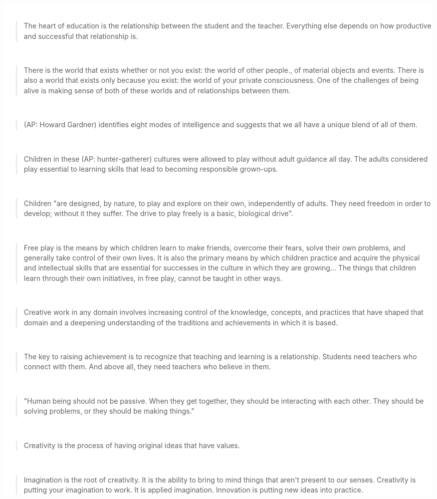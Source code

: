 &nbsp;

> The heart of education is the relationship between the student and the teacher. Everything else depends on how productive and successful that relationship is.

&nbsp;

> There is the world that exists whether or not you exist: the world of other people., of material objects and events. There is also a world that exists only because you exist: the world of your private consciousness. One of the challenges of being alive is making sense of both of these worlds and of relationships between them.

&nbsp;

> (AP: Howard Gardner) identifies eight modes of intelligence and suggests that we all have a unique blend of all of them.

&nbsp;

> Children in these (AP: hunter-gatherer) cultures were allowed to play without adult guidance all day. The adults considered play essential to learning skills that lead to becoming responsible grown-ups.

&nbsp;

> Children "are designed, by nature, to play and explore on their own, independently of adults. They need freedom in order to develop; without it they suffer. The drive to play freely is a basic, biological drive".

&nbsp;

> Free play is the means by which children learn to make friends, overcome their fears, solve their own problems, and generally take control of their own lives. It is also the primary means by which children practice and acquire the physical and intellectual skills that are essential for successes in the culture in which they are growing... The things that children learn through their own initiatives, in free play, cannot be taught in other ways.

&nbsp;

> Creative work in any domain involves increasing control of the knowledge, concepts, and practices that have shaped that domain and a deepening understanding of the traditions and achievements in which it is based.

&nbsp;

> The key to raising achievement is to recognize that teaching and learning is a relationship. Students need teachers who connect with them. And above all, they need teachers who believe in them.

&nbsp;

> "Human being should not be passive. When they get together, they should be interacting with each other. They should be solving problems, or they should be making things."

&nbsp;

> Creativity is the process of having original ideas that have values.

&nbsp;

> Imagination is the root of creativity. It is the ability to bring to mind things that aren't present to our senses. Creativity is putting your imagination to work. It is applied imagination. Innovation is putting new ideas into practice.
